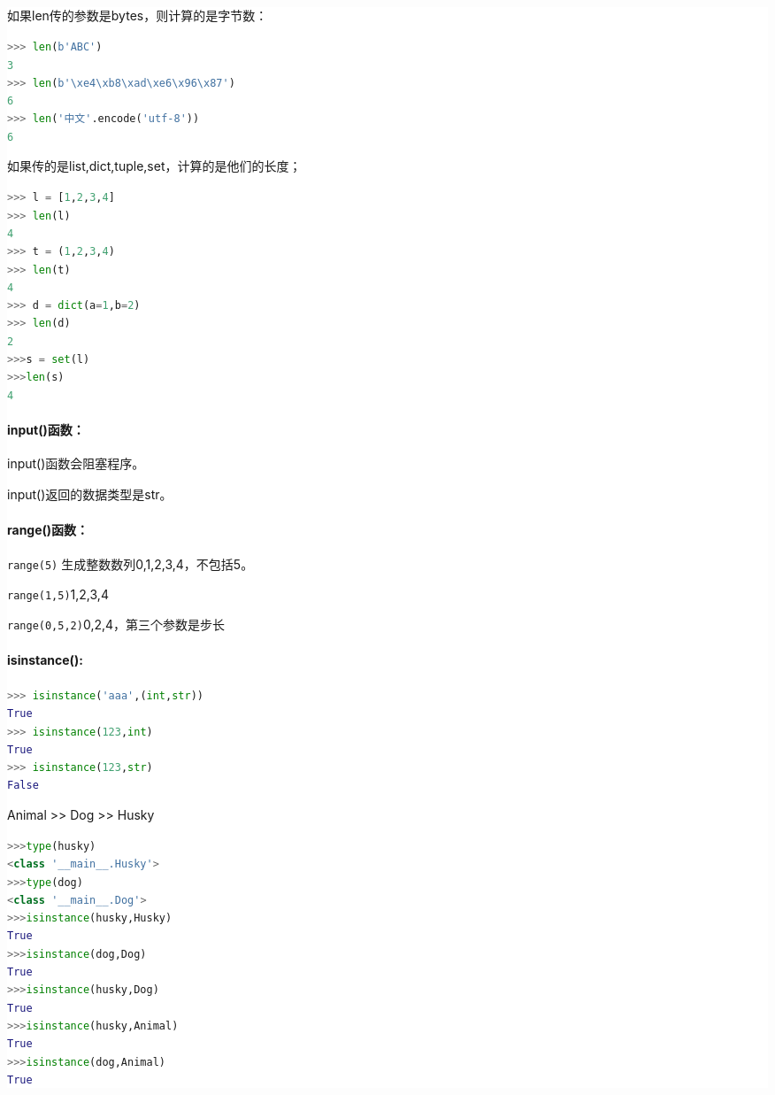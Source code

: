 如果len传的参数是bytes，则计算的是字节数：

```python
>>> len(b'ABC')
3
>>> len(b'\xe4\xb8\xad\xe6\x96\x87')
6
>>> len('中文'.encode('utf-8'))
6
```

如果传的是list,dict,tuple,set，计算的是他们的长度；

```python
>>> l = [1,2,3,4]
>>> len(l)
4
>>> t = (1,2,3,4)
>>> len(t)
4
>>> d = dict(a=1,b=2)
>>> len(d)
2
>>>s = set(l)
>>>len(s)
4
```

#### **input()函数：**

input()函数会阻塞程序。

input()返回的数据类型是str。

#### **range()函数：**

`range(5)` 生成整数数列0,1,2,3,4，不包括5。

`range(1,5)`1,2,3,4

`range(0,5,2)`0,2,4，第三个参数是步长

#### **isinstance():** 

```python
>>> isinstance('aaa',(int,str))
True
>>> isinstance(123,int)
True
>>> isinstance(123,str)
False
```

Animal >> Dog >> Husky

```python
>>>type(husky)
<class '__main__.Husky'> 
>>>type(dog)
<class '__main__.Dog'>
>>>isinstance(husky,Husky)
True
>>>isinstance(dog,Dog)
True
>>>isinstance(husky,Dog)
True
>>>isinstance(husky,Animal)
True
>>>isinstance(dog,Animal)
True
```